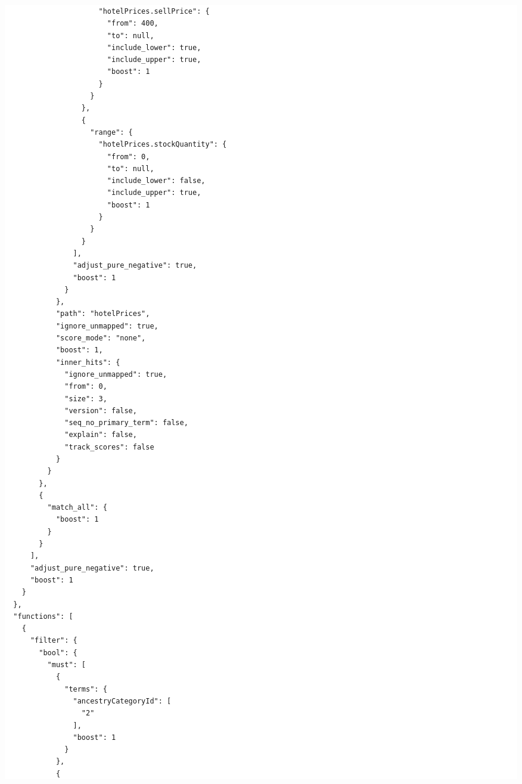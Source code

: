                           "hotelPrices.sellPrice": {
                            "from": 400,
                            "to": null,
                            "include_lower": true,
                            "include_upper": true,
                            "boost": 1
                          }
                        }
                      },
                      {
                        "range": {
                          "hotelPrices.stockQuantity": {
                            "from": 0,
                            "to": null,
                            "include_lower": false,
                            "include_upper": true,
                            "boost": 1
                          }
                        }
                      }
                    ],
                    "adjust_pure_negative": true,
                    "boost": 1
                  }
                },
                "path": "hotelPrices",
                "ignore_unmapped": true,
                "score_mode": "none",
                "boost": 1,
                "inner_hits": {
                  "ignore_unmapped": true,
                  "from": 0,
                  "size": 3,
                  "version": false,
                  "seq_no_primary_term": false,
                  "explain": false,
                  "track_scores": false
                }
              }
            },
            {
              "match_all": {
                "boost": 1
              }
            }
          ],
          "adjust_pure_negative": true,
          "boost": 1
        }
      },
      "functions": [
        {
          "filter": {
            "bool": {
              "must": [
                {
                  "terms": {
                    "ancestryCategoryId": [
                      "2"
                    ],
                    "boost": 1
                  }
                },
                {